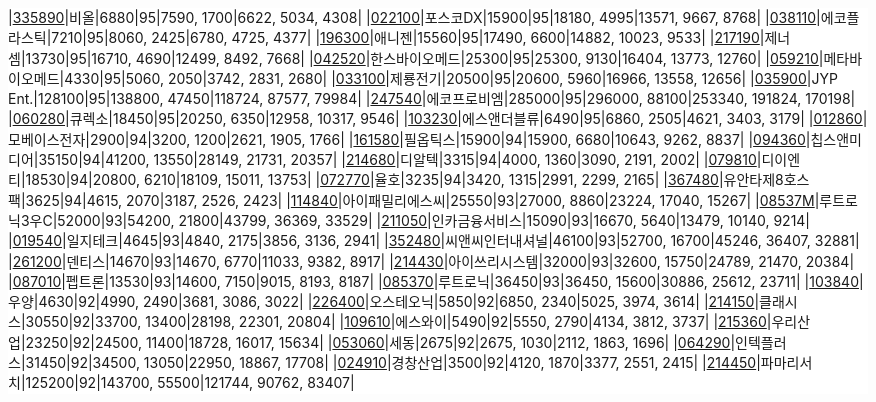|[335890](https://finance.daum.net/quotes/A335890)|비올|6880|95|7590, 1700|6622, 5034, 4308|
|[022100](https://finance.daum.net/quotes/A022100)|포스코DX|15900|95|18180, 4995|13571, 9667, 8768|
|[038110](https://finance.daum.net/quotes/A038110)|에코플라스틱|7210|95|8060, 2425|6780, 4725, 4377|
|[196300](https://finance.daum.net/quotes/A196300)|애니젠|15560|95|17490, 6600|14882, 10023, 9533|
|[217190](https://finance.daum.net/quotes/A217190)|제너셈|13730|95|16710, 4690|12499, 8492, 7668|
|[042520](https://finance.daum.net/quotes/A042520)|한스바이오메드|25300|95|25300, 9130|16404, 13773, 12760|
|[059210](https://finance.daum.net/quotes/A059210)|메타바이오메드|4330|95|5060, 2050|3742, 2831, 2680|
|[033100](https://finance.daum.net/quotes/A033100)|제룡전기|20500|95|20600, 5960|16966, 13558, 12656|
|[035900](https://finance.daum.net/quotes/A035900)|JYP Ent.|128100|95|138800, 47450|118724, 87577, 79984|
|[247540](https://finance.daum.net/quotes/A247540)|에코프로비엠|285000|95|296000, 88100|253340, 191824, 170198|
|[060280](https://finance.daum.net/quotes/A060280)|큐렉소|18450|95|20250, 6350|12958, 10317, 9546|
|[103230](https://finance.daum.net/quotes/A103230)|에스앤더블류|6490|95|6860, 2505|4621, 3403, 3179|
|[012860](https://finance.daum.net/quotes/A012860)|모베이스전자|2900|94|3200, 1200|2621, 1905, 1766|
|[161580](https://finance.daum.net/quotes/A161580)|필옵틱스|15900|94|15900, 6680|10643, 9262, 8837|
|[094360](https://finance.daum.net/quotes/A094360)|칩스앤미디어|35150|94|41200, 13550|28149, 21731, 20357|
|[214680](https://finance.daum.net/quotes/A214680)|디알텍|3315|94|4000, 1360|3090, 2191, 2002|
|[079810](https://finance.daum.net/quotes/A079810)|디이엔티|18530|94|20800, 6210|18109, 15011, 13753|
|[072770](https://finance.daum.net/quotes/A072770)|율호|3235|94|3420, 1315|2991, 2299, 2165|
|[367480](https://finance.daum.net/quotes/A367480)|유안타제8호스팩|3625|94|4615, 2070|3187, 2526, 2423|
|[114840](https://finance.daum.net/quotes/A114840)|아이패밀리에스씨|25550|93|27000, 8860|23224, 17040, 15267|
|[08537M](https://finance.daum.net/quotes/A08537M)|루트로닉3우C|52000|93|54200, 21800|43799, 36369, 33529|
|[211050](https://finance.daum.net/quotes/A211050)|인카금융서비스|15090|93|16670, 5640|13479, 10140, 9214|
|[019540](https://finance.daum.net/quotes/A019540)|일지테크|4645|93|4840, 2175|3856, 3136, 2941|
|[352480](https://finance.daum.net/quotes/A352480)|씨앤씨인터내셔널|46100|93|52700, 16700|45246, 36407, 32881|
|[261200](https://finance.daum.net/quotes/A261200)|덴티스|14670|93|14670, 6770|11033, 9382, 8917|
|[214430](https://finance.daum.net/quotes/A214430)|아이쓰리시스템|32000|93|32600, 15750|24789, 21470, 20384|
|[087010](https://finance.daum.net/quotes/A087010)|펩트론|13530|93|14600, 7150|9015, 8193, 8187|
|[085370](https://finance.daum.net/quotes/A085370)|루트로닉|36450|93|36450, 15600|30886, 25612, 23711|
|[103840](https://finance.daum.net/quotes/A103840)|우양|4630|92|4990, 2490|3681, 3086, 3022|
|[226400](https://finance.daum.net/quotes/A226400)|오스테오닉|5850|92|6850, 2340|5025, 3974, 3614|
|[214150](https://finance.daum.net/quotes/A214150)|클래시스|30550|92|33700, 13400|28198, 22301, 20804|
|[109610](https://finance.daum.net/quotes/A109610)|에스와이|5490|92|5550, 2790|4134, 3812, 3737|
|[215360](https://finance.daum.net/quotes/A215360)|우리산업|23250|92|24500, 11400|18728, 16017, 15634|
|[053060](https://finance.daum.net/quotes/A053060)|세동|2675|92|2675, 1030|2112, 1863, 1696|
|[064290](https://finance.daum.net/quotes/A064290)|인텍플러스|31450|92|34500, 13050|22950, 18867, 17708|
|[024910](https://finance.daum.net/quotes/A024910)|경창산업|3500|92|4120, 1870|3377, 2551, 2415|
|[214450](https://finance.daum.net/quotes/A214450)|파마리서치|125200|92|143700, 55500|121744, 90762, 83407|